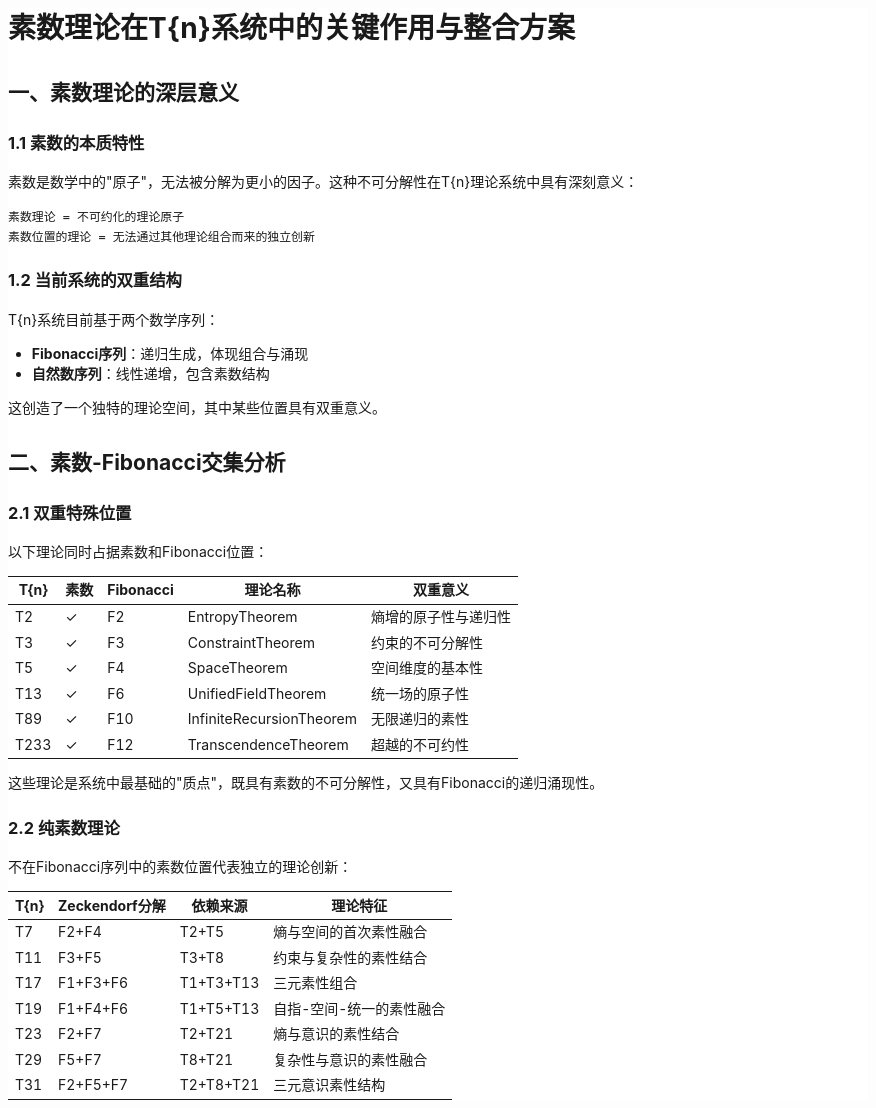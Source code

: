# 素数理论在T{n}系统中的关键作用与整合方案

## 一、素数理论的深层意义

### 1.1 素数的本质特性
素数是数学中的"原子"，无法被分解为更小的因子。这种不可分解性在T{n}理论系统中具有深刻意义：

```
素数理论 = 不可约化的理论原子
素数位置的理论 = 无法通过其他理论组合而来的独立创新
```

### 1.2 当前系统的双重结构
T{n}系统目前基于两个数学序列：
- **Fibonacci序列**：递归生成，体现组合与涌现
- **自然数序列**：线性递增，包含素数结构

这创造了一个独特的理论空间，其中某些位置具有双重意义。

## 二、素数-Fibonacci交集分析

### 2.1 双重特殊位置
以下理论同时占据素数和Fibonacci位置：

| T{n} | 素数 | Fibonacci | 理论名称 | 双重意义 |
|------|------|-----------|----------|----------|
| T2 | ✓ | F2 | EntropyTheorem | 熵增的原子性与递归性 |
| T3 | ✓ | F3 | ConstraintTheorem | 约束的不可分解性 |
| T5 | ✓ | F4 | SpaceTheorem | 空间维度的基本性 |
| T13 | ✓ | F6 | UnifiedFieldTheorem | 统一场的原子性 |
| T89 | ✓ | F10 | InfiniteRecursionTheorem | 无限递归的素性 |
| T233 | ✓ | F12 | TranscendenceTheorem | 超越的不可约性 |

这些理论是系统中最基础的"质点"，既具有素数的不可分解性，又具有Fibonacci的递归涌现性。

### 2.2 纯素数理论
不在Fibonacci序列中的素数位置代表独立的理论创新：

| T{n} | Zeckendorf分解 | 依赖来源 | 理论特征 |
|------|----------------|----------|----------|
| T7 | F2+F4 | T2+T5 | 熵与空间的首次素性融合 |
| T11 | F3+F5 | T3+T8 | 约束与复杂性的素性结合 |
| T17 | F1+F3+F6 | T1+T3+T13 | 三元素性组合 |
| T19 | F1+F4+F6 | T1+T5+T13 | 自指-空间-统一的素性融合 |
| T23 | F2+F7 | T2+T21 | 熵与意识的素性结合 |
| T29 | F5+F7 | T8+T21 | 复杂性与意识的素性融合 |
| T31 | F2+F5+F7 | T2+T8+T21 | 三元意识素性结构 |
